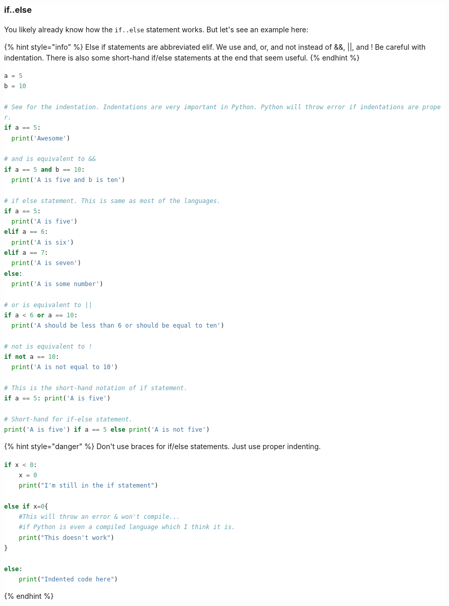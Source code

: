 ### if..else

You likely already know how the `if..else` statement works. But let's see an example here:

{% hint style="info" %}
Else if statements are abbreviated elif. We use and, or, and not instead of &&, \|\|, and ! Be careful with indentation. There is also some short-hand if/else statements at the end that seem useful.
{% endhint %}

```python
a = 5
b = 10

# See for the indentation. Indentations are very important in Python. Python will throw error if indentations are proper.
if a == 5:
  print('Awesome')

# and is equivalent to && 
if a == 5 and b == 10:
  print('A is five and b is ten')

# if else statement. This is same as most of the languages.
if a == 5:
  print('A is five')
elif a == 6:
  print('A is six')
elif a == 7:
  print('A is seven')
else:
  print('A is some number')

# or is equivalent to ||
if a < 6 or a == 10:
  print('A should be less than 6 or should be equal to ten')

# not is equivalent to !
if not a == 10:
  print('A is not equal to 10')

# This is the short-hand notation of if statement.
if a == 5: print('A is five')

# Short-hand for if-else statement.
print('A is five') if a == 5 else print('A is not five')
```

{% hint style="danger" %}
Don't use braces for if/else statements. Just use proper indenting.

```python
if x < 0:
    x = 0
    print("I'm still in the if statement")
    
else if x=0{
    #This will throw an error & won't compile... 
    #if Python is even a compiled language which I think it is. 
    print("This doesn't work")
}

else:
    print("Indented code here")
```
{% endhint %}
